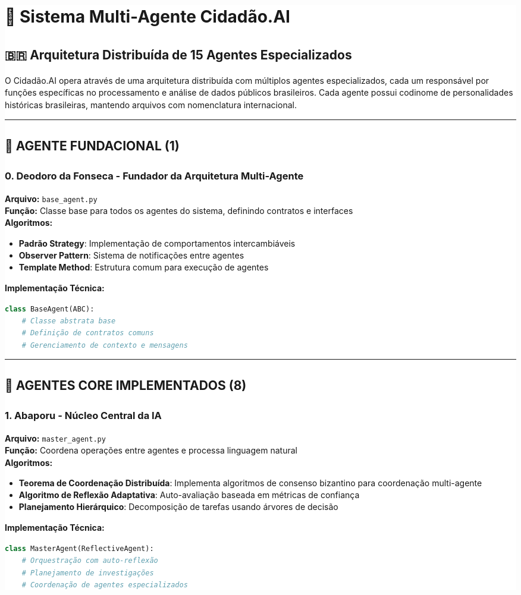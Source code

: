 # 🤖 Sistema Multi-Agente Cidadão.AI

## 🇧🇷 Arquitetura Distribuída de 15 Agentes Especializados

O Cidadão.AI opera através de uma arquitetura distribuída com múltiplos agentes especializados, cada um responsável por funções específicas no processamento e análise de dados públicos brasileiros. Cada agente possui codinome de personalidades históricas brasileiras, mantendo arquivos com nomenclatura internacional.

---

## 👑 **AGENTE FUNDACIONAL (1)**

### 0. **Deodoro da Fonseca** - Fundador da Arquitetura Multi-Agente
**Arquivo:** `base_agent.py`  
**Função:** Classe base para todos os agentes do sistema, definindo contratos e interfaces  
**Algoritmos:**
- **Padrão Strategy**: Implementação de comportamentos intercambiáveis
- **Observer Pattern**: Sistema de notificações entre agentes
- **Template Method**: Estrutura comum para execução de agentes

**Implementação Técnica:**
```python
class BaseAgent(ABC):
    # Classe abstrata base
    # Definição de contratos comuns
    # Gerenciamento de contexto e mensagens
```

---

## 🎯 **AGENTES CORE IMPLEMENTADOS (8)**

### 1. **Abaporu** - Núcleo Central da IA
**Arquivo:** `master_agent.py`  
**Função:** Coordena operações entre agentes e processa linguagem natural  
**Algoritmos:**
- **Teorema de Coordenação Distribuída**: Implementa algoritmos de consenso bizantino para coordenação multi-agente
- **Algoritmo de Reflexão Adaptativa**: Auto-avaliação baseada em métricas de confiança
- **Planejamento Hierárquico**: Decomposição de tarefas usando árvores de decisão

**Implementação Técnica:**
```python
class MasterAgent(ReflectiveAgent):
    # Orquestração com auto-reflexão
    # Planejamento de investigações
    # Coordenação de agentes especializados
```
